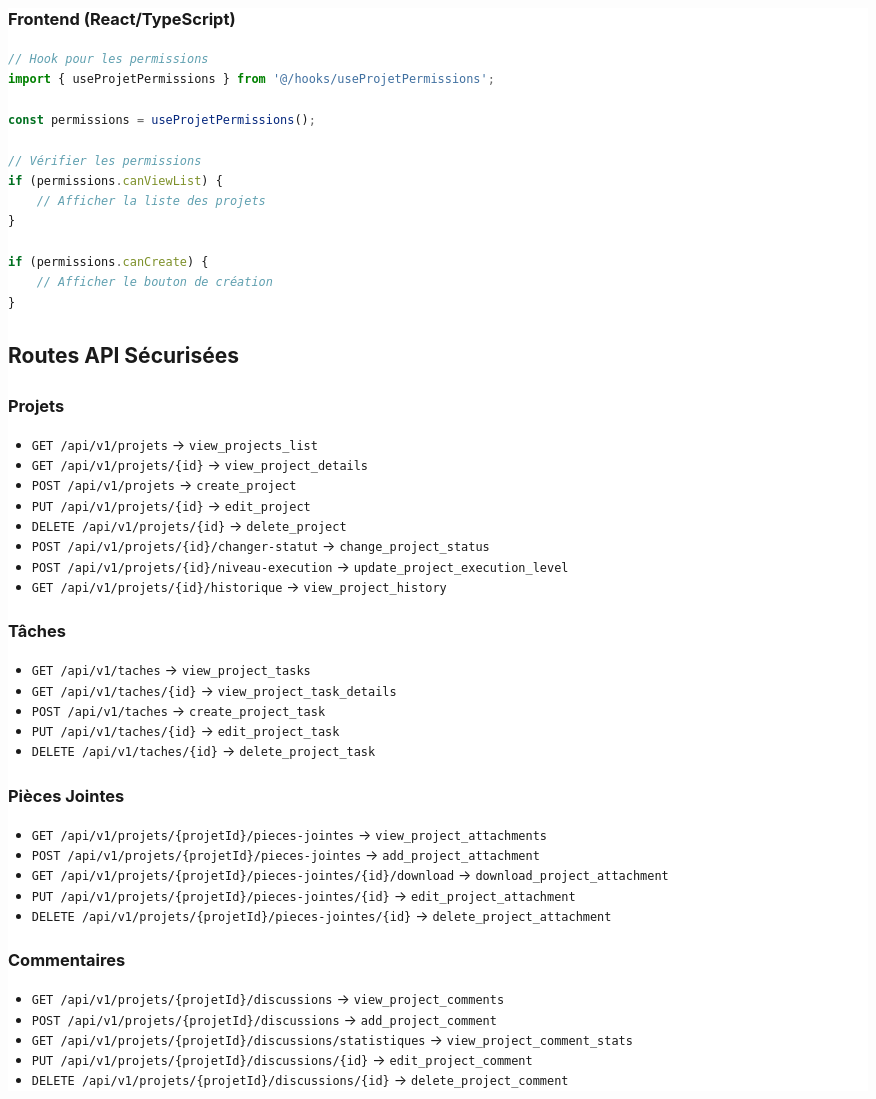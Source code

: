 ### Frontend (React/TypeScript)

```typescript
// Hook pour les permissions
import { useProjetPermissions } from '@/hooks/useProjetPermissions';

const permissions = useProjetPermissions();

// Vérifier les permissions
if (permissions.canViewList) {
    // Afficher la liste des projets
}

if (permissions.canCreate) {
    // Afficher le bouton de création
}
```

## Routes API Sécurisées

### Projets
- `GET /api/v1/projets` → `view_projects_list`
- `GET /api/v1/projets/{id}` → `view_project_details`
- `POST /api/v1/projets` → `create_project`
- `PUT /api/v1/projets/{id}` → `edit_project`
- `DELETE /api/v1/projets/{id}` → `delete_project`
- `POST /api/v1/projets/{id}/changer-statut` → `change_project_status`
- `POST /api/v1/projets/{id}/niveau-execution` → `update_project_execution_level`
- `GET /api/v1/projets/{id}/historique` → `view_project_history`

### Tâches
- `GET /api/v1/taches` → `view_project_tasks`
- `GET /api/v1/taches/{id}` → `view_project_task_details`
- `POST /api/v1/taches` → `create_project_task`
- `PUT /api/v1/taches/{id}` → `edit_project_task`
- `DELETE /api/v1/taches/{id}` → `delete_project_task`

### Pièces Jointes
- `GET /api/v1/projets/{projetId}/pieces-jointes` → `view_project_attachments`
- `POST /api/v1/projets/{projetId}/pieces-jointes` → `add_project_attachment`
- `GET /api/v1/projets/{projetId}/pieces-jointes/{id}/download` → `download_project_attachment`
- `PUT /api/v1/projets/{projetId}/pieces-jointes/{id}` → `edit_project_attachment`
- `DELETE /api/v1/projets/{projetId}/pieces-jointes/{id}` → `delete_project_attachment`

### Commentaires
- `GET /api/v1/projets/{projetId}/discussions` → `view_project_comments`
- `POST /api/v1/projets/{projetId}/discussions` → `add_project_comment`
- `GET /api/v1/projets/{projetId}/discussions/statistiques` → `view_project_comment_stats`
- `PUT /api/v1/projets/{projetId}/discussions/{id}` → `edit_project_comment`
- `DELETE /api/v1/projets/{projetId}/discussions/{id}` → `delete_project_comment`
